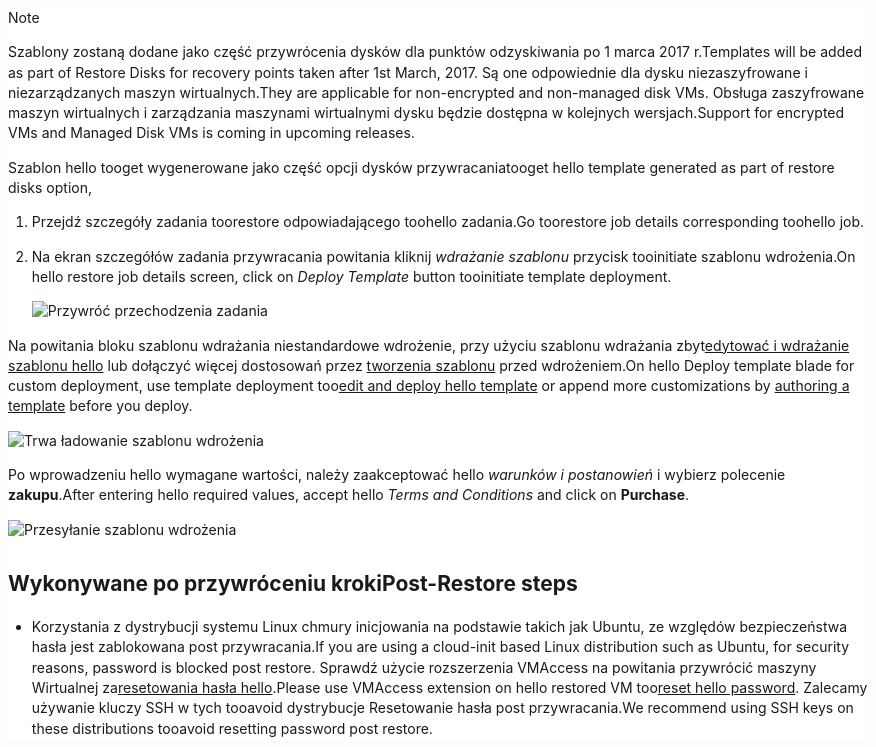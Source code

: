 > [!NOTE]
> <span data-ttu-id="9201b-237">Szablony zostaną dodane jako część przywrócenia dysków dla punktów odzyskiwania po 1 marca 2017 r.</span><span class="sxs-lookup"><span data-stu-id="9201b-237">Templates will be added as part of Restore Disks for recovery points taken after 1st March, 2017.</span></span> <span data-ttu-id="9201b-238">Są one odpowiednie dla dysku niezaszyfrowane i niezarządzanych maszyn wirtualnych.</span><span class="sxs-lookup"><span data-stu-id="9201b-238">They are applicable for non-encrypted and non-managed disk VMs.</span></span> <span data-ttu-id="9201b-239">Obsługa zaszyfrowane maszyn wirtualnych i zarządzania maszynami wirtualnymi dysku będzie dostępna w kolejnych wersjach.</span><span class="sxs-lookup"><span data-stu-id="9201b-239">Support for encrypted VMs and Managed Disk VMs is coming in upcoming releases.</span></span> 
>
>

<span data-ttu-id="9201b-240">Szablon hello tooget wygenerowane jako część opcji dysków przywracania</span><span class="sxs-lookup"><span data-stu-id="9201b-240">tooget hello template generated as part of restore disks option,</span></span>

1. <span data-ttu-id="9201b-241">Przejdź szczegóły zadania toorestore odpowiadającego toohello zadania.</span><span class="sxs-lookup"><span data-stu-id="9201b-241">Go toorestore job details corresponding toohello job.</span></span> 
2. <span data-ttu-id="9201b-242">Na ekran szczegółów zadania przywracania powitania kliknij *wdrażanie szablonu* przycisk tooinitiate szablonu wdrożenia.</span><span class="sxs-lookup"><span data-stu-id="9201b-242">On hello restore job details screen, click on *Deploy Template* button tooinitiate template deployment.</span></span> 

     ![Przywróć przechodzenia zadania](./media/backup-azure-arm-restore-vms/restore-job-drill-down.png)
   
<span data-ttu-id="9201b-244">Na powitania bloku szablonu wdrażania niestandardowe wdrożenie, przy użyciu szablonu wdrażania zbyt[edytować i wdrażanie szablonu hello](../azure-resource-manager/resource-group-template-deploy-portal.md#deploy-resources-from-custom-template) lub dołączyć więcej dostosowań przez [tworzenia szablonu](../azure-resource-manager/resource-group-authoring-templates.md) przed wdrożeniem.</span><span class="sxs-lookup"><span data-stu-id="9201b-244">On hello Deploy template blade for custom deployment, use template deployment too[edit and deploy hello template](../azure-resource-manager/resource-group-template-deploy-portal.md#deploy-resources-from-custom-template) or append more customizations by [authoring a template](../azure-resource-manager/resource-group-authoring-templates.md) before you deploy.</span></span> 

   ![Trwa ładowanie szablonu wdrożenia](./media/backup-azure-arm-restore-vms/loading-template.png)
   
<span data-ttu-id="9201b-246">Po wprowadzeniu hello wymagane wartości, należy zaakceptować hello *warunków i postanowień* i wybierz polecenie **zakupu**.</span><span class="sxs-lookup"><span data-stu-id="9201b-246">After entering hello required values, accept hello *Terms and Conditions* and click on **Purchase**.</span></span>

   ![Przesyłanie szablonu wdrożenia](./media/backup-azure-arm-restore-vms/submitting-template.png)

## <a name="post-restore-steps"></a><span data-ttu-id="9201b-248">Wykonywane po przywróceniu kroki</span><span class="sxs-lookup"><span data-stu-id="9201b-248">Post-Restore steps</span></span>
* <span data-ttu-id="9201b-249">Korzystania z dystrybucji systemu Linux chmury inicjowania na podstawie takich jak Ubuntu, ze względów bezpieczeństwa hasła jest zablokowana post przywracania.</span><span class="sxs-lookup"><span data-stu-id="9201b-249">If you are using a cloud-init based Linux distribution such as Ubuntu, for security reasons, password is blocked post restore.</span></span> <span data-ttu-id="9201b-250">Sprawdź użycie rozszerzenia VMAccess na powitania przywrócić maszyny Wirtualnej za[resetowania hasła hello](../virtual-machines/linux/classic/reset-access.md).</span><span class="sxs-lookup"><span data-stu-id="9201b-250">Please use VMAccess extension on hello restored VM too[reset hello password](../virtual-machines/linux/classic/reset-access.md).</span></span> <span data-ttu-id="9201b-251">Zalecamy używanie kluczy SSH w tych tooavoid dystrybucje Resetowanie hasła post przywracania.</span><span class="sxs-lookup"><span data-stu-id="9201b-251">We recommend using SSH keys on these distributions tooavoid resetting password post restore.</span></span>